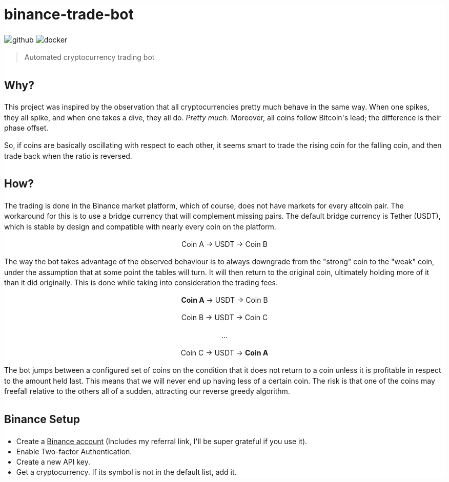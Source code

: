 # binance-trade-bot

![github](https://img.shields.io/github/workflow/status/edeng23/binance-trade-bot/binance-trade-bot)
![docker](https://img.shields.io/docker/pulls/idkravitz/binance-trade-bot)

> Automated cryptocurrency trading bot

## Why?

This project was inspired by the observation that all cryptocurrencies pretty much behave in the same way. When one spikes, they all spike, and when one takes a dive, they all do. _Pretty much_. Moreover, all coins follow Bitcoin's lead; the difference is their phase offset.

So, if coins are basically oscillating with respect to each other, it seems smart to trade the rising coin for the falling coin, and then trade back when the ratio is reversed.

## How?

The trading is done in the Binance market platform, which of course, does not have markets for every altcoin pair. The workaround for this is to use a bridge currency that will complement missing pairs. The default bridge currency is Tether (USDT), which is stable by design and compatible with nearly every coin on the platform.

<p align="center">
  Coin A → USDT → Coin B
</p>

The way the bot takes advantage of the observed behaviour is to always downgrade from the "strong" coin to the "weak" coin, under the assumption that at some point the tables will turn. It will then return to the original coin, ultimately holding more of it than it did originally. This is done while taking into consideration the trading fees.

<div align="center">
  <p><b>Coin A</b> → USDT → Coin B</p>
  <p>Coin B → USDT → Coin C</p>
  <p>...</p>
  <p>Coin C → USDT → <b>Coin A</b></p>
</div>

The bot jumps between a configured set of coins on the condition that it does not return to a coin unless it is profitable in respect to the amount held last. This means that we will never end up having less of a certain coin. The risk is that one of the coins may freefall relative to the others all of a sudden, attracting our reverse greedy algorithm.

## Binance Setup

-   Create a [Binance account](https://www.binance.com/en/register?ref=13222128) (Includes my referral link, I'll be super grateful if you use it).
-   Enable Two-factor Authentication.
-   Create a new API key.
-   Get a cryptocurrency. If its symbol is not in the default list, add it.

